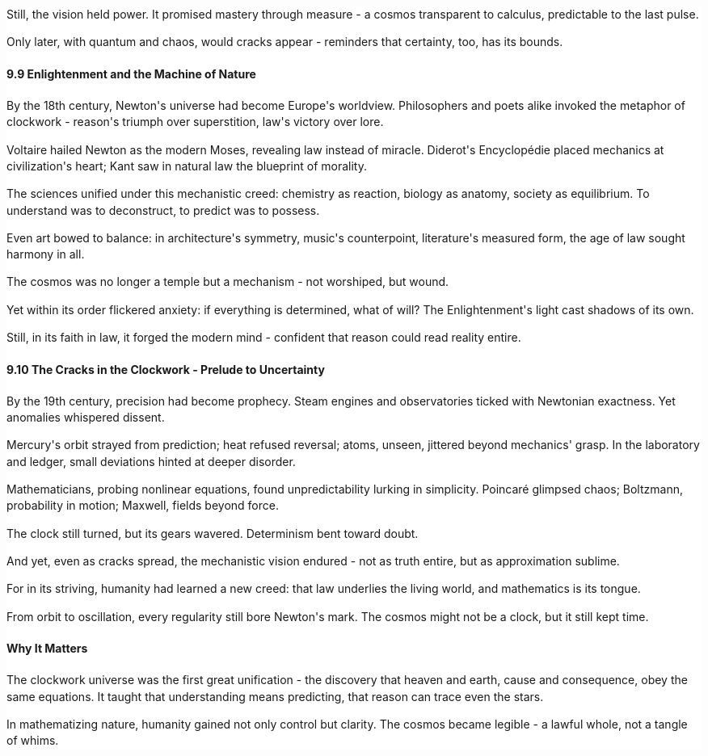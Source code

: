 Still, the vision held power. It promised mastery through measure - a cosmos transparent to calculus, predictable to the last pulse.

Only later, with quantum and chaos, would cracks appear - reminders that certainty, too, has its bounds.

#### 9.9 Enlightenment and the Machine of Nature

By the 18th century, Newton's universe had become Europe's worldview. Philosophers and poets alike invoked the metaphor of clockwork - reason's triumph over superstition, law's victory over lore.

Voltaire hailed Newton as the modern Moses, revealing law instead of miracle. Diderot's Encyclopédie placed mechanics at civilization's heart; Kant saw in natural law the blueprint of morality.

The sciences unified under this mechanistic creed: chemistry as reaction, biology as anatomy, society as equilibrium. To understand was to deconstruct, to predict was to possess.

Even art bowed to balance: in architecture's symmetry, music's counterpoint, literature's measured form, the age of law sought harmony in all.

The cosmos was no longer a temple but a mechanism - not worshiped, but wound.

Yet within its order flickered anxiety: if everything is determined, what of will? The Enlightenment's light cast shadows of its own.

Still, in its faith in law, it forged the modern mind - confident that reason could read reality entire.

#### 9.10 The Cracks in the Clockwork - Prelude to Uncertainty

By the 19th century, precision had become prophecy. Steam engines and observatories ticked with Newtonian exactness. Yet anomalies whispered dissent.

Mercury's orbit strayed from prediction; heat refused reversal; atoms, unseen, jittered beyond mechanics' grasp. In the laboratory and ledger, small deviations hinted at deeper disorder.

Mathematicians, probing nonlinear equations, found unpredictability lurking in simplicity. Poincaré glimpsed chaos; Boltzmann, probability in motion; Maxwell, fields beyond force.

The clock still turned, but its gears wavered. Determinism bent toward doubt.

And yet, even as cracks spread, the mechanistic vision endured - not as truth entire, but as approximation sublime.

For in its striving, humanity had learned a new creed: that law underlies the living world, and mathematics is its tongue.

From orbit to oscillation, every regularity still bore Newton's mark. The cosmos might not be a clock, but it still kept time.

#### Why It Matters

The clockwork universe was the first great unification - the discovery that heaven and earth, cause and consequence, obey the same equations. It taught that understanding means predicting, that reason can trace even the stars.

In mathematizing nature, humanity gained not only control but clarity. The cosmos became legible - a lawful whole, not a tangle of whims.
